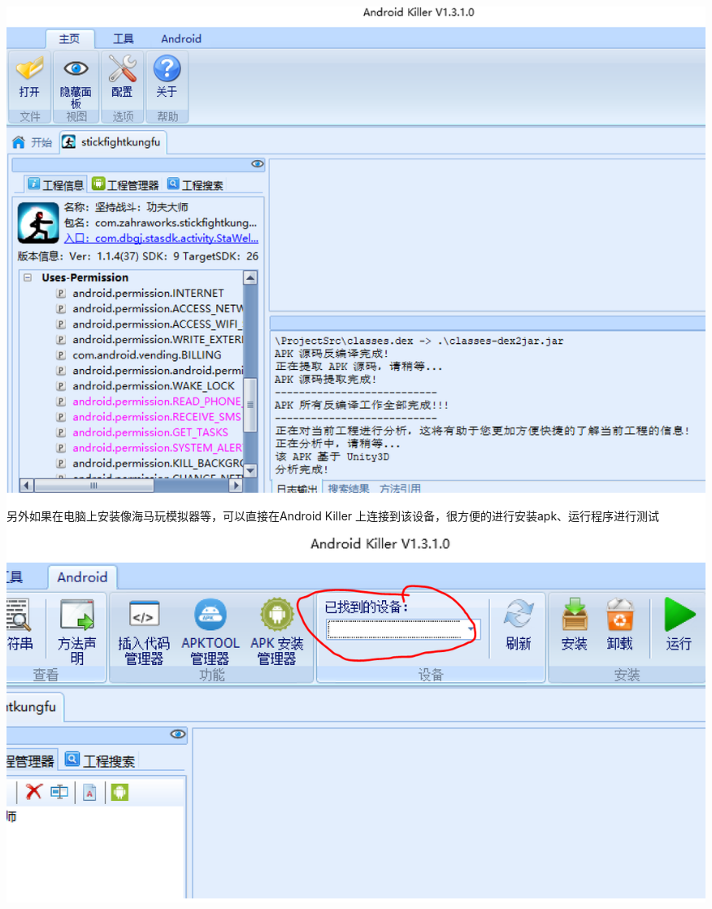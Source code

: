 ![](../media/image/2019-06-29/03.png)

另外如果在电脑上安装像海马玩模拟器等，可以直接在Android Killer 上连接到该设备，很方便的进行安装apk、运行程序进行测试

![](../media/image/2019-06-29/04.png)
